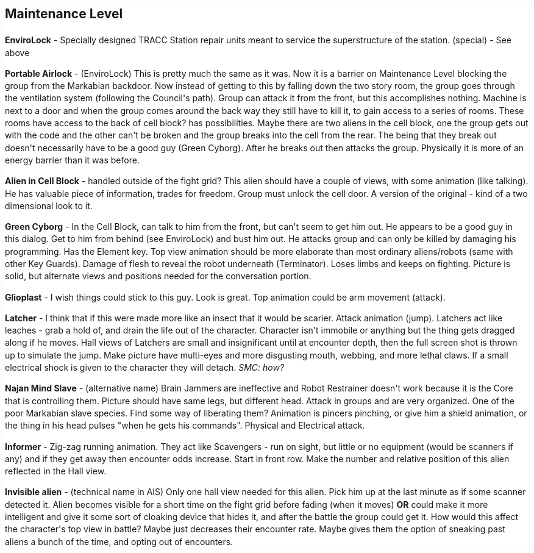 ## Maintenance Level

**EnviroLock** - Specially designed TRACC Station repair units meant to service the superstructure of the station.  (special) - See above

**Portable Airlock** - (EnviroLock) This is pretty much the same as it was.  Now it is a barrier on Maintenance Level blocking the group from the Markabian backdoor.  Now instead of getting to this by falling down the two story room, the group goes through the ventilation system (following the Council's path).  Group can attack it from the front, but this accomplishes nothing.  Machine is next to a door and when the group comes around the back way they still have to kill it, to gain access to a series of rooms.  These rooms have access to the back of cell block? has possibilities.  Maybe there are two aliens in the cell block, one the group gets out with the code and the other can't be broken and the group breaks into the cell from the rear.  The being that they break out doesn't necessarily have to be a good guy (Green Cyborg).  After he breaks out then attacks the group.  Physically it is more of an energy barrier than it was before.

**Alien in Cell Block** - handled outside of the fight grid?  This alien should have a couple of views, with some animation (like talking).  He has valuable piece of information, trades for freedom.  Group must unlock the cell door.  A version of the original - kind of a two dimensional look to it.

**Green Cyborg** - In the Cell Block, can talk to him from the front, but can't seem to get him out.  He appears to be a good guy in this dialog.  Get to him from behind (see EnviroLock) and bust him out.  He attacks group and can only be killed by damaging his programming.  Has the Element key.  Top view animation should be more elaborate than most ordinary aliens/robots (same with other Key Guards).  Damage of flesh to reveal the robot underneath (Terminator).  Loses limbs and keeps on fighting.  Picture is solid, but alternate views and positions needed for the conversation portion.

**Glioplast** - I wish things could stick to this guy.  Look is great.  Top animation could be arm movement (attack).

**Latcher** - I think that if this were made more like an insect that it would be scarier.  Attack animation (jump).  Latchers act like leaches - grab a hold of, and drain the life out of the character.  Character isn't immobile or anything but the thing gets dragged along if he moves.  Hall views of Latchers are small and insignificant until at encounter depth, then the full screen shot is thrown up to simulate the jump.  Make picture have multi-eyes and more disgusting mouth, webbing, and more lethal claws.  If a small electrical shock is given to the character they will detach.  *SMC: how?*

**Najan Mind Slave** - (alternative name) Brain Jammers are ineffective and Robot Restrainer doesn't work because it is the Core that is controlling them.  Picture should have same legs, but different head.  Attack in groups and are very organized.  One of the poor Markabian slave species.  Find some way of liberating them?  Animation is pincers pinching, or give him a shield animation, or the thing in his head pulses "when he gets his commands".  Physical and Electrical attack.

**Informer** - Zig-zag running animation.  They act like Scavengers - run on sight, but little or no equipment (would be scanners if any) and if they get away then encounter odds increase.  Start in front row.  Make the number and relative position of this alien reflected in the Hall view.

**Invisible alien** - (technical name in AIS)  Only one hall view needed for this alien.  Pick him up at the last minute as if some scanner detected it.  Alien becomes visible for a short time on the fight grid before fading (when it moves) **OR** could make it more intelligent and give it some sort of cloaking device that hides it, and after the battle the group could get it.  How would this affect the character's top view in battle?  Maybe just decreases their encounter rate.  Maybe gives them the option of sneaking past aliens a bunch of the time, and opting out of encounters.
